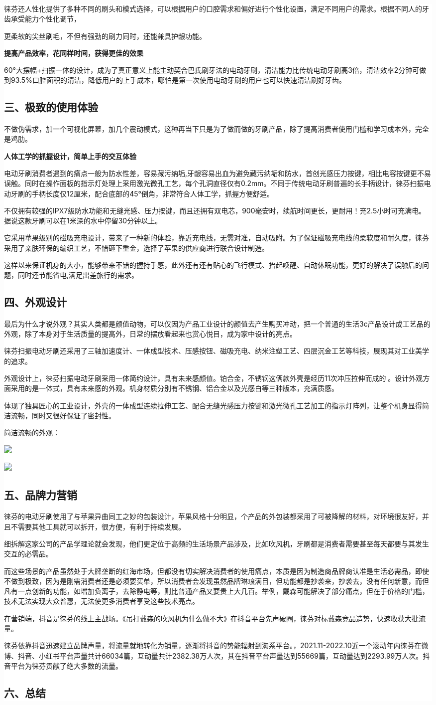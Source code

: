徕芬还人性化提供了多种不同的刷头和模式选择，可以根据用户的口腔需求和偏好进行个性化设置，满足不同用户的需求。根据不同人的牙齿承受能力个性化调节，

更柔软的尖丝刷毛，不但有强劲的刷力同时，还能兼具护龈功能。

**提高产品效率，花同样时间，获得更佳的效果**

60°大摆幅+扫振一体的设计，成为了真正意义上能主动契合巴氏刷牙法的电动牙刷，清洁能力比传统电动牙刷高3倍，清洁效率2分钟可做到93.5%口腔面积的清洁，降低用户的上手成本，哪怕是第一次使用电动牙刷的用户也可以快速清洁刷好牙齿。

## 三、极致的使用体验

不做伪需求，加一个可视化屏幕，加几个震动模式，这种再当下只是为了做而做的牙刷产品，除了提高消费者使用门槛和学习成本外，完全是鸡肋。

**人体工学的抓握设计，简单上手的交互体验**

电动牙刷消费者遇到的痛点一般为防水性差，容易藏污纳垢,牙龈容易出血为避免藏污纳垢和防水，首创光感压力按键，相比电容按键更不易误触。同时在操作面板的指示灯处理上采用激光微孔工艺，每个孔洞直径仅有0.2mm。不同于传统电动牙刷普遍的长手柄设计，徕芬扫振电动牙刷的手柄长度仅12厘米，配合底部的45°倒角，非常符合人体工学，抓握方便舒适。

不仅拥有较强的IPX7级防水功能和无缝光感、压力按键，而且还拥有双电芯，900毫安时，续航时间更长，更耐用！充2.5小时可充满电。据说这款牙刷可以在1米深的水中停留30分钟以上。

它采用苹果级别的磁吸充电设计，带来了一种新的体验，靠近充电线，无需对准，自动吸附。为了保证磁吸充电线的柔软度和耐久度，徕芬采用了亲肤环保的编织工艺，不惜砸下重金，选择了苹果的供应商进行联合设计制造。

这样以来保证机身的大小，能够带来不错的握持手感，此外还有还有贴心的飞行模式、抬起唤醒、自动休眠功能，更好的解决了误触后的问题，同时还节能省电,满足出差旅行的需求。

## 四、外观设计

最后为什么才说外观？其实人类都是颜值动物，可以仅因为产品工业设计的颜值去产生购买冲动，把一个普通的生活3c产品设计成工艺品的外观，除了本身对于生活质量的提高外，日常的摆放看起来也赏心悦目，成为家中设计的亮点。

徕芬扫振电动牙刷还采用了三轴加速度计、一体成型技术、压感按钮、磁吸充电、纳米注塑工艺、四层沉金工艺等科技，展现其对工业美学的追求。

外观设计上，徕芬扫振电动牙刷采用一体简约设计，具有未来感颜值。铂合金，不锈钢这俩款外壳是经历11次冲压拉伸而成的 。设计外观方面采用的是一体式，具有未来感的外观。机身材质分别有不锈钢、铝合金以及光感白等三种版本，充满质感。

体现了独具匠心的工业设计，外壳的一体成型连续拉伸工艺、配合无缝光感压力按键和激光微孔工艺加工的指示灯阵列，让整个机身显得简洁流畅，同时又很好保证了密封性。

简洁流畅的外观：

![](https://image.woshipm.com/2023/11/09/faed7568-7eb1-11ee-9d14-00163e0b5ff3.png)

![](https://image.woshipm.com/2023/11/09/00a06d80-7eb2-11ee-9d14-00163e0b5ff3.jpg)

## 五、品牌力营销

徕芬的电动牙刷使用了与苹果异曲同工之妙的包装设计，苹果风格十分明显，个产品的外包装都采用了可被降解的材料，对环境很友好，并且不需要其他工具就可以拆开，很方便，有利于持续发展。

细拆解这家公司的产品学理论就会发现，他们更定位于高频的生活场景产品涉及，比如吹风机，牙刷都是消费者需要甚至每天都要与其发生交互的必需品。

而这些场景的产品虽然处于大牌垄断的红海市场，但都没有切实解决消费者的使用痛点，本质是因为制造商品牌商认准是生活必需品，即使不做到极致，因为是刚需消费者还是必须要买单，所以消费者会发现虽然品牌琳琅满目，但功能都是抄袭来，抄袭去，没有任何新意，而但凡有一点创新的功能，如增加负离子，去除静电等，则比普通产品又要贵上大几百。举例，戴森可能解决了部分痛点，但在于价格的门槛，技术无法实现大众普惠，无法使更多消费者享受这些技术亮点。

在营销端，抖音是徕芬的线上主战场。《吊打戴森的吹风机为什么做不大》在抖音平台先声破圈，徕芬对标戴森竞品造势，快速收获大批流量。

徕芬依靠抖音迅速建立品牌声量，将流量就地转化为销量，逐渐将抖音的势能辐射到淘系平台。，2021.11-2022.10近一个滚动年内徕芬在微博、抖音、小红书平台声量共计66034篇，互动量共计2382.38万人次，其在抖音平台声量达到55669篇，互动量达到2293.99万人次。抖音平台为徕芬贡献了绝大多数的流量。

## 六、总结

